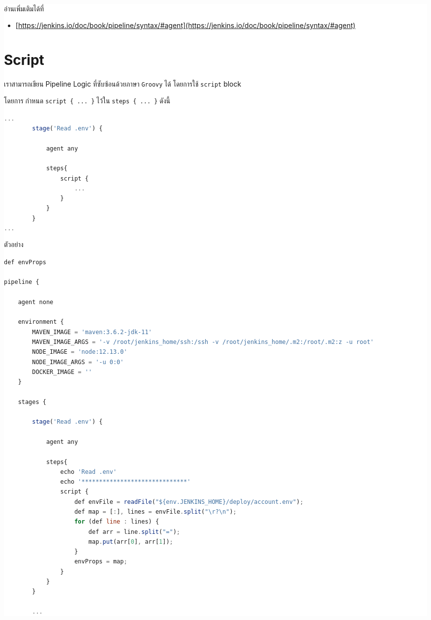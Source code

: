 อ่านเพิ่มเติมได้ที่

- [https://jenkins.io/doc/book/pipeline/syntax/#agent](https://jenkins.io/doc/book/pipeline/syntax/#agent)


# Script

เราสามารถเขียน Pipeline Logic ที่ซับซ้อนด้วยภาษา `Groovy` ได้ โดยการใช้ `script` block   
      
โดยการ กำหนด `script { ... }` ไว้ใน `steps { ... }` ดังนี้

```js
...
        stage('Read .env') {
            
            agent any

            steps{
                script {
                    ...
                }
            }
        }
...
```
ตัวอย่าง 
```js
def envProps

pipeline {
    
    agent none

    environment {
        MAVEN_IMAGE = 'maven:3.6.2-jdk-11'
        MAVEN_IMAGE_ARGS = '-v /root/jenkins_home/ssh:/ssh -v /root/jenkins_home/.m2:/root/.m2:z -u root'
        NODE_IMAGE = 'node:12.13.0'
        NODE_IMAGE_ARGS = '-u 0:0'
        DOCKER_IMAGE = ''
    }

    stages {

        stage('Read .env') {
            
            agent any

            steps{
                echo 'Read .env'
                echo '******************************'
                script {
                    def envFile = readFile("${env.JENKINS_HOME}/deploy/account.env");
                    def map = [:], lines = envFile.split("\r?\n"); 
                    for (def line : lines) {
                        def arr = line.split("=");
                        map.put(arr[0], arr[1]);
                    }
                    envProps = map;
                }
            }
        }

        ...
```